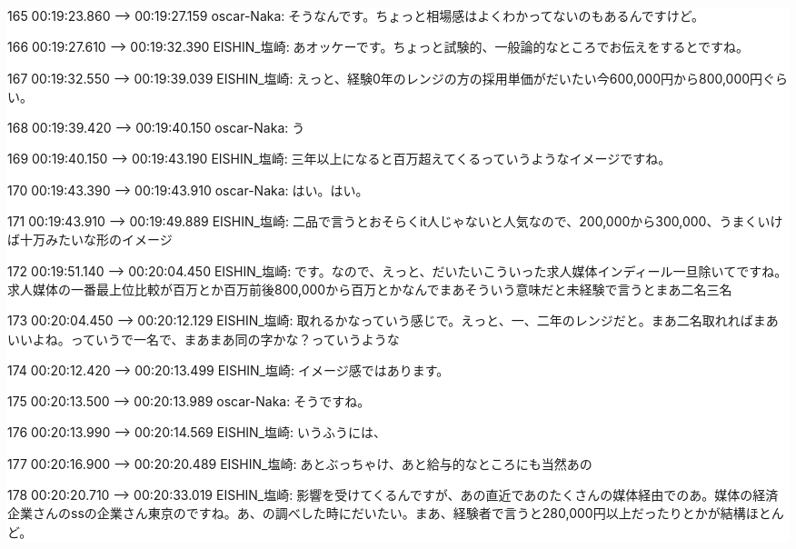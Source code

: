 165
00:19:23.860 --> 00:19:27.159
oscar-Naka: そうなんです。ちょっと相場感はよくわかってないのもあるんですけど。

166
00:19:27.610 --> 00:19:32.390
EISHIN_塩崎: あオッケーです。ちょっと試験的、一般論的なところでお伝えをするとですね。

167
00:19:32.550 --> 00:19:39.039
EISHIN_塩崎: えっと、経験0年のレンジの方の採用単価がだいたい今600,000円から800,000円ぐらい。

168
00:19:39.420 --> 00:19:40.150
oscar-Naka: う

169
00:19:40.150 --> 00:19:43.190
EISHIN_塩崎: 三年以上になると百万超えてくるっていうようなイメージですね。

170
00:19:43.390 --> 00:19:43.910
oscar-Naka: はい。はい。

171
00:19:43.910 --> 00:19:49.889
EISHIN_塩崎: 二品で言うとおそらくit人じゃないと人気なので、200,000から300,000、うまくいけば十万みたいな形のイメージ

172
00:19:51.140 --> 00:20:04.450
EISHIN_塩崎: です。なので、えっと、だいたいこういった求人媒体インディール一旦除いてですね。求人媒体の一番最上位比較が百万とか百万前後800,000から百万とかなんでまあそういう意味だと未経験で言うとまあ二名三名

173
00:20:04.450 --> 00:20:12.129
EISHIN_塩崎: 取れるかなっていう感じで。えっと、一、二年のレンジだと。まあ二名取れればまあいいよね。っていうで一名で、まあまあ同の字かな？っていうような

174
00:20:12.420 --> 00:20:13.499
EISHIN_塩崎: イメージ感ではあります。

175
00:20:13.500 --> 00:20:13.989
oscar-Naka: そうですね。

176
00:20:13.990 --> 00:20:14.569
EISHIN_塩崎: いうふうには、

177
00:20:16.900 --> 00:20:20.489
EISHIN_塩崎: あとぶっちゃけ、あと給与的なところにも当然あの

178
00:20:20.710 --> 00:20:33.019
EISHIN_塩崎: 影響を受けてくるんですが、あの直近であのたくさんの媒体経由でのあ。媒体の経済企業さんのssの企業さん東京のですね。あ、の調べした時にだいたい。まあ、経験者で言うと280,000円以上だったりとかが結構ほとんど。
